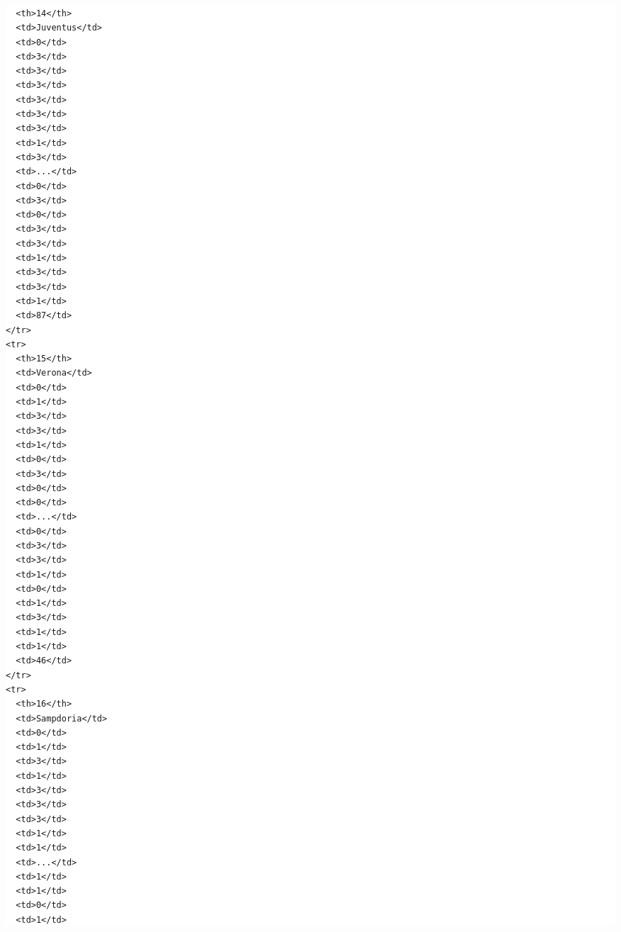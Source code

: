      <th>14</th>
      <td>Juventus</td>
      <td>0</td>
      <td>3</td>
      <td>3</td>
      <td>3</td>
      <td>3</td>
      <td>3</td>
      <td>3</td>
      <td>1</td>
      <td>3</td>
      <td>...</td>
      <td>0</td>
      <td>3</td>
      <td>0</td>
      <td>3</td>
      <td>3</td>
      <td>1</td>
      <td>3</td>
      <td>3</td>
      <td>1</td>
      <td>87</td>
    </tr>
    <tr>
      <th>15</th>
      <td>Verona</td>
      <td>0</td>
      <td>1</td>
      <td>3</td>
      <td>3</td>
      <td>1</td>
      <td>0</td>
      <td>3</td>
      <td>0</td>
      <td>0</td>
      <td>...</td>
      <td>0</td>
      <td>3</td>
      <td>3</td>
      <td>1</td>
      <td>0</td>
      <td>1</td>
      <td>3</td>
      <td>1</td>
      <td>1</td>
      <td>46</td>
    </tr>
    <tr>
      <th>16</th>
      <td>Sampdoria</td>
      <td>0</td>
      <td>1</td>
      <td>3</td>
      <td>1</td>
      <td>3</td>
      <td>3</td>
      <td>3</td>
      <td>1</td>
      <td>1</td>
      <td>...</td>
      <td>1</td>
      <td>1</td>
      <td>0</td>
      <td>1</td>